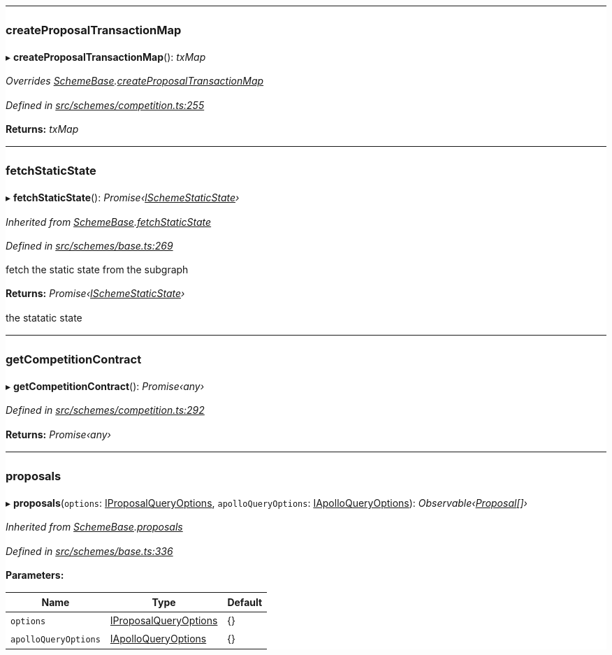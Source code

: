 ___

###  createProposalTransactionMap

▸ **createProposalTransactionMap**(): *txMap*

*Overrides [SchemeBase](schemebase.md).[createProposalTransactionMap](schemebase.md#createproposaltransactionmap)*

*Defined in [src/schemes/competition.ts:255](https://github.com/daostack/alchemy-monorepo/blob/6a18bc5/packages/arc.js/src/schemes/competition.ts#L255)*

**Returns:** *txMap*

___

###  fetchStaticState

▸ **fetchStaticState**(): *Promise‹[ISchemeStaticState](../interfaces/ischemestaticstate.md)›*

*Inherited from [SchemeBase](schemebase.md).[fetchStaticState](schemebase.md#fetchstaticstate)*

*Defined in [src/schemes/base.ts:269](https://github.com/daostack/alchemy-monorepo/blob/6a18bc5/packages/arc.js/src/schemes/base.ts#L269)*

fetch the static state from the subgraph

**Returns:** *Promise‹[ISchemeStaticState](../interfaces/ischemestaticstate.md)›*

the statatic state

___

###  getCompetitionContract

▸ **getCompetitionContract**(): *Promise‹any›*

*Defined in [src/schemes/competition.ts:292](https://github.com/daostack/alchemy-monorepo/blob/6a18bc5/packages/arc.js/src/schemes/competition.ts#L292)*

**Returns:** *Promise‹any›*

___

###  proposals

▸ **proposals**(`options`: [IProposalQueryOptions](../interfaces/iproposalqueryoptions.md), `apolloQueryOptions`: [IApolloQueryOptions](../interfaces/iapolloqueryoptions.md)): *Observable‹[Proposal](proposal.md)[]›*

*Inherited from [SchemeBase](schemebase.md).[proposals](schemebase.md#proposals)*

*Defined in [src/schemes/base.ts:336](https://github.com/daostack/alchemy-monorepo/blob/6a18bc5/packages/arc.js/src/schemes/base.ts#L336)*

**Parameters:**

Name | Type | Default |
------ | ------ | ------ |
`options` | [IProposalQueryOptions](../interfaces/iproposalqueryoptions.md) |  {} |
`apolloQueryOptions` | [IApolloQueryOptions](../interfaces/iapolloqueryoptions.md) |  {} |
